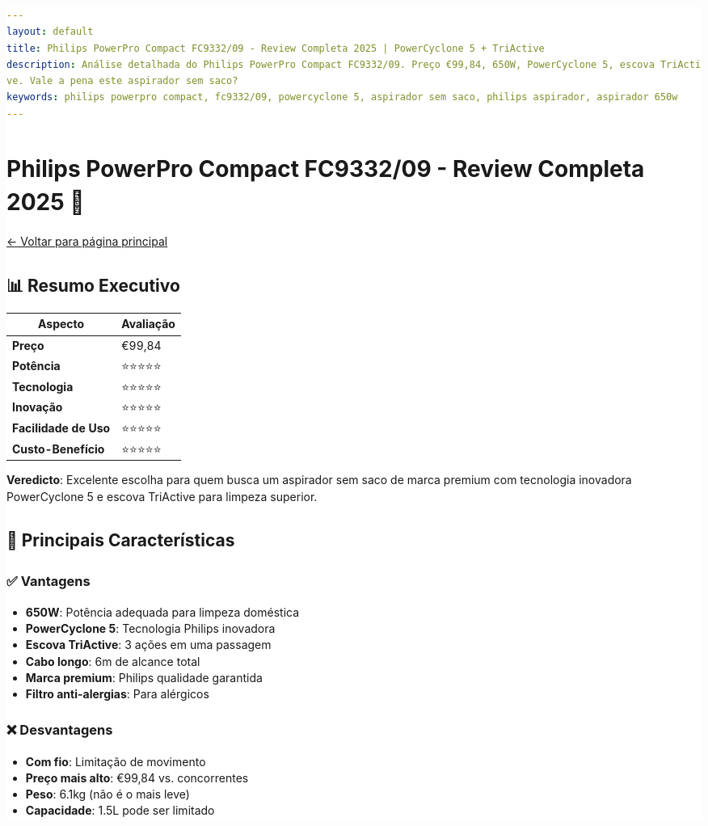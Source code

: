 ```yaml
---
layout: default
title: Philips PowerPro Compact FC9332/09 - Review Completa 2025 | PowerCyclone 5 + TriActive
description: Análise detalhada do Philips PowerPro Compact FC9332/09. Preço €99,84, 650W, PowerCyclone 5, escova TriActive. Vale a pena este aspirador sem saco?
keywords: philips powerpro compact, fc9332/09, powercyclone 5, aspirador sem saco, philips aspirador, aspirador 650w
---
```


# Philips PowerPro Compact FC9332/09 - Review Completa 2025 🔌

[← Voltar para página principal](../)

## 📊 Resumo Executivo

| Aspecto | Avaliação |
|---------|-----------|
| **Preço** | €99,84 |
| **Potência** | ⭐⭐⭐⭐⭐ |
| **Tecnologia** | ⭐⭐⭐⭐⭐ |
| **Inovação** | ⭐⭐⭐⭐⭐ |
| **Facilidade de Uso** | ⭐⭐⭐⭐⭐ |
| **Custo-Benefício** | ⭐⭐⭐⭐⭐ |

**Veredicto**: Excelente escolha para quem busca um aspirador sem saco de marca premium com tecnologia inovadora PowerCyclone 5 e escova TriActive para limpeza superior.

## 🎯 Principais Características

### ✅ Vantagens
- **650W**: Potência adequada para limpeza doméstica
- **PowerCyclone 5**: Tecnologia Philips inovadora
- **Escova TriActive**: 3 ações em uma passagem
- **Cabo longo**: 6m de alcance total
- **Marca premium**: Philips qualidade garantida
- **Filtro anti-alergias**: Para alérgicos

### ❌ Desvantagens
- **Com fio**: Limitação de movimento
- **Preço mais alto**: €99,84 vs. concorrentes
- **Peso**: 6.1kg (não é o mais leve)
- **Capacidade**: 1.5L pode ser limitado
